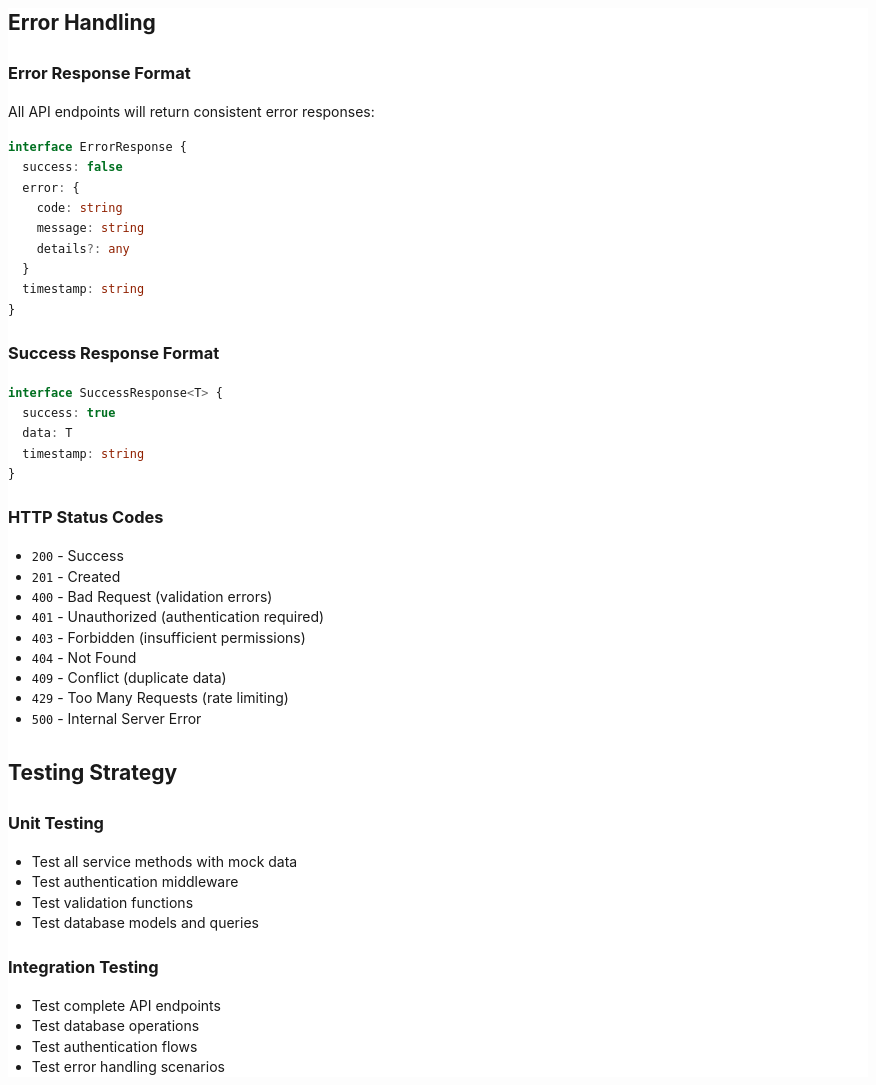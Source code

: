
## Error Handling

### Error Response Format
All API endpoints will return consistent error responses:

```typescript
interface ErrorResponse {
  success: false
  error: {
    code: string
    message: string
    details?: any
  }
  timestamp: string
}
```

### Success Response Format
```typescript
interface SuccessResponse<T> {
  success: true
  data: T
  timestamp: string
}
```

### HTTP Status Codes
- `200` - Success
- `201` - Created
- `400` - Bad Request (validation errors)
- `401` - Unauthorized (authentication required)
- `403` - Forbidden (insufficient permissions)
- `404` - Not Found
- `409` - Conflict (duplicate data)
- `429` - Too Many Requests (rate limiting)
- `500` - Internal Server Error

## Testing Strategy

### Unit Testing
- Test all service methods with mock data
- Test authentication middleware
- Test validation functions
- Test database models and queries

### Integration Testing
- Test complete API endpoints
- Test database operations
- Test authentication flows
- Test error handling scenarios
